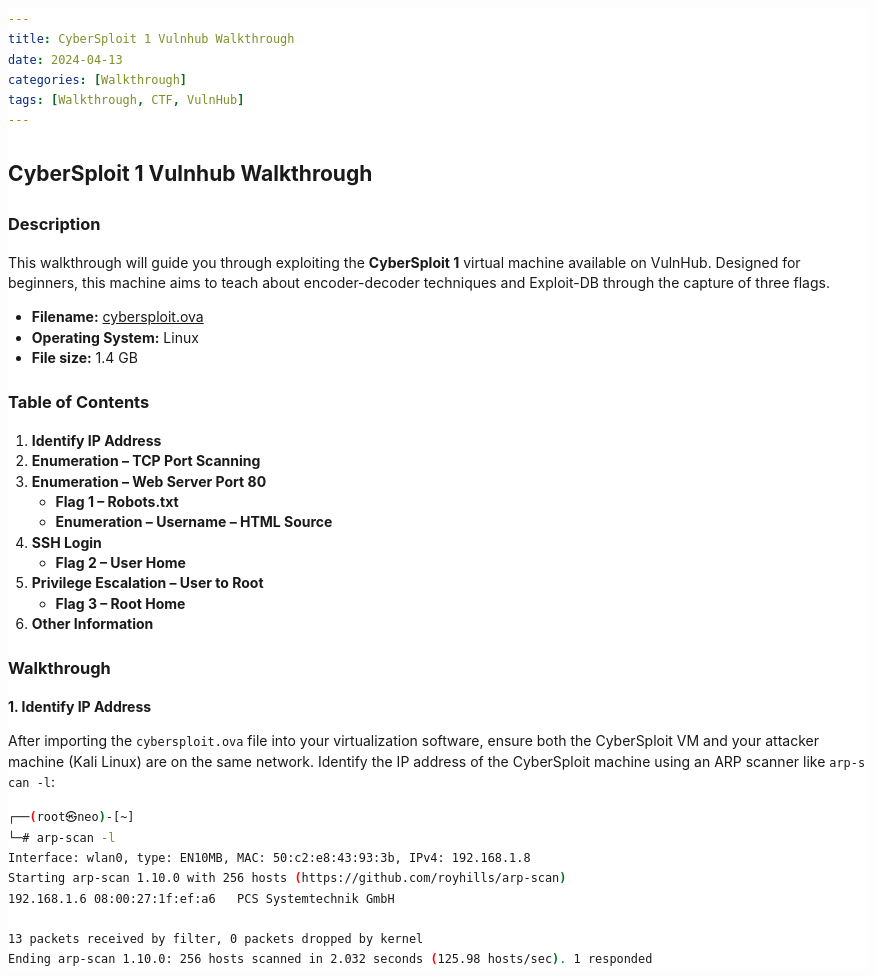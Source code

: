 ```yaml
---
title: CyberSploit 1 Vulnhub Walkthrough
date: 2024-04-13
categories: [Walkthrough]
tags: [Walkthrough, CTF, VulnHub]
---
```


## CyberSploit 1 Vulnhub Walkthrough

### Description

This walkthrough will guide you through exploiting the **CyberSploit 1** virtual machine available on VulnHub. Designed for beginners, this machine aims to teach about encoder-decoder techniques and Exploit-DB through the capture of three flags.

- **Filename:** [cybersploit.ova](https://download.vulnhub.com/cybersploit/cybersploit.ova)
- **Operating System:** Linux
- **File size:** 1.4 GB

### Table of Contents

1. **Identify IP Address**
2. **Enumeration – TCP Port Scanning**
3. **Enumeration – Web Server Port 80**
   - **Flag 1 – Robots.txt**
   - **Enumeration – Username – HTML Source**
4. **SSH Login**
   - **Flag 2 – User Home**
5. **Privilege Escalation – User to Root**
   - **Flag 3 – Root Home**
6. **Other Information**

### Walkthrough

**1. Identify IP Address**

After importing the `cybersploit.ova` file into your virtualization software, ensure both the CyberSploit VM and your attacker machine (Kali Linux) are on the same network. Identify the IP address of the CyberSploit machine using an ARP scanner like `arp-scan -l`:

```bash
┌──(root㉿neo)-[~]
└─# arp-scan -l
Interface: wlan0, type: EN10MB, MAC: 50:c2:e8:43:93:3b, IPv4: 192.168.1.8
Starting arp-scan 1.10.0 with 256 hosts (https://github.com/royhills/arp-scan)
192.168.1.6	08:00:27:1f:ef:a6	PCS Systemtechnik GmbH

13 packets received by filter, 0 packets dropped by kernel
Ending arp-scan 1.10.0: 256 hosts scanned in 2.032 seconds (125.98 hosts/sec). 1 responded
```
